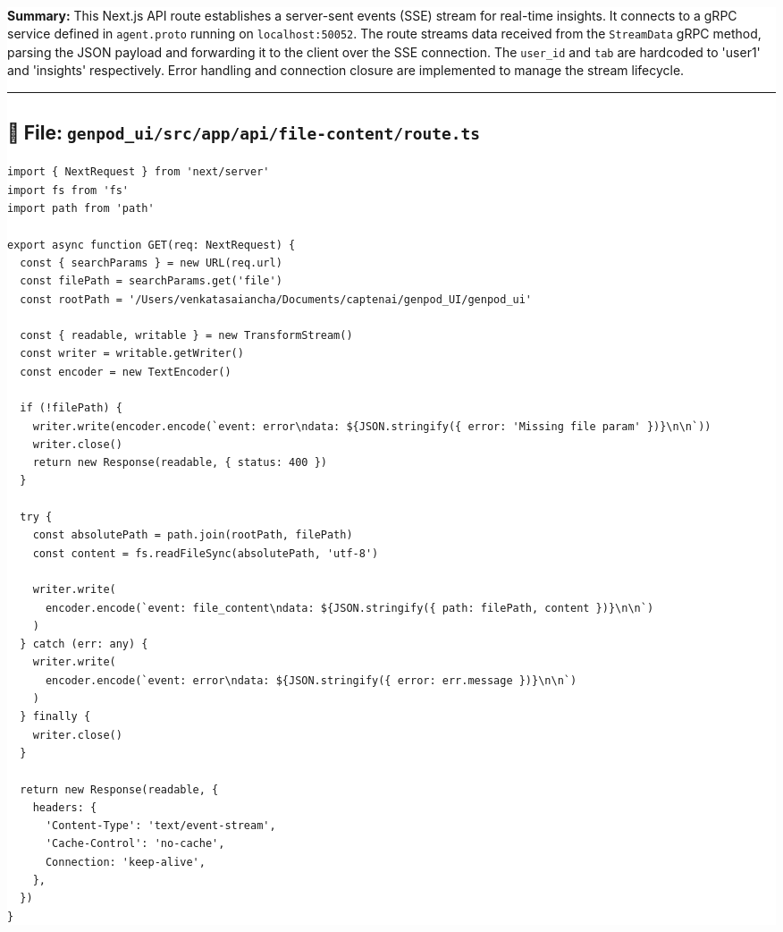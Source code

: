 **Summary:**
This Next.js API route establishes a server-sent events (SSE) stream for real-time insights.  It connects to a gRPC service defined in `agent.proto` running on `localhost:50052`.  The route streams data received from the `StreamData` gRPC method, parsing the JSON payload and forwarding it to the client over the SSE connection.  The `user_id` and `tab` are hardcoded to 'user1' and 'insights' respectively.  Error handling and connection closure are implemented to manage the stream lifecycle.

---

## 📄 File: `genpod_ui/src/app/api/file-content/route.ts`

```text
import { NextRequest } from 'next/server'
import fs from 'fs'
import path from 'path'

export async function GET(req: NextRequest) {
  const { searchParams } = new URL(req.url)
  const filePath = searchParams.get('file')
  const rootPath = '/Users/venkatasaiancha/Documents/captenai/genpod_UI/genpod_ui'

  const { readable, writable } = new TransformStream()
  const writer = writable.getWriter()
  const encoder = new TextEncoder()

  if (!filePath) {
    writer.write(encoder.encode(`event: error\ndata: ${JSON.stringify({ error: 'Missing file param' })}\n\n`))
    writer.close()
    return new Response(readable, { status: 400 })
  }

  try {
    const absolutePath = path.join(rootPath, filePath)
    const content = fs.readFileSync(absolutePath, 'utf-8')

    writer.write(
      encoder.encode(`event: file_content\ndata: ${JSON.stringify({ path: filePath, content })}\n\n`)
    )
  } catch (err: any) {
    writer.write(
      encoder.encode(`event: error\ndata: ${JSON.stringify({ error: err.message })}\n\n`)
    )
  } finally {
    writer.close()
  }

  return new Response(readable, {
    headers: {
      'Content-Type': 'text/event-stream',
      'Cache-Control': 'no-cache',
      Connection: 'keep-alive',
    },
  })
}
```
